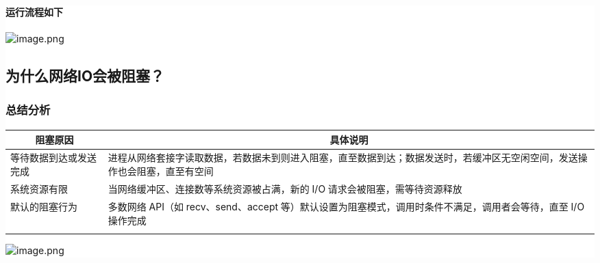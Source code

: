 #### 运行流程如下

![image.png](https://cdn.easymuzi.cn/img/20250117004028104.png)


## 为什么网络IO会被阻塞？

### 总结分析


| **阻塞原因**    | **具体说明**                                                            |
| ----------- | ------------------------------------------------------------------- |
| 等待数据到达或发送完成 | 进程从网络套接字读取数据，若数据未到则进入阻塞，直至数据到达；数据发送时，若缓冲区无空闲空间，发送操作也会阻塞，直至有空间       |
| 系统资源有限      | 当网络缓冲区、连接数等系统资源被占满，新的 I/O 请求会被阻塞，需等待资源释放                            |
| 默认的阻塞行为     | 多数网络 API（如 recv、send、accept 等）默认设置为阻塞模式，调用时条件不满足，调用者会等待，直至 I/O 操作完成 |
|             |                                                                     |

![image.png](https://cdn.easymuzi.cn/img/20250117004039061.png)
